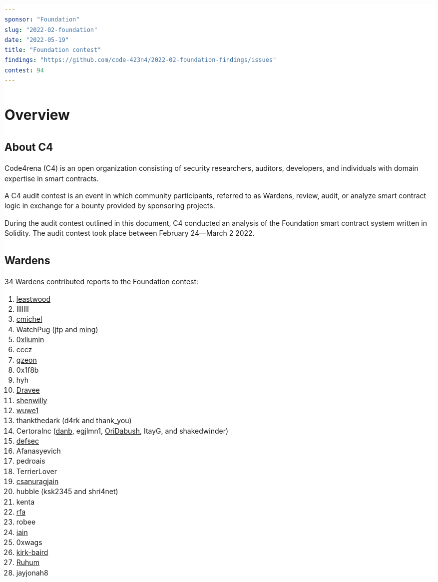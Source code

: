 ```yaml
---
sponsor: "Foundation"
slug: "2022-02-foundation"
date: "2022-05-19"
title: "Foundation contest"
findings: "https://github.com/code-423n4/2022-02-foundation-findings/issues"
contest: 94
---
```


# Overview

## About C4

Code4rena (C4) is an open organization consisting of security researchers, auditors, developers, and individuals with domain expertise in smart contracts.

A C4 audit contest is an event in which community participants, referred to as Wardens, review, audit, or analyze smart contract logic in exchange for a bounty provided by sponsoring projects.

During the audit contest outlined in this document, C4 conducted an analysis of the Foundation smart contract system written in Solidity. The audit contest took place between February 24—March 2 2022.

## Wardens

34 Wardens contributed reports to the Foundation contest:

  1. [leastwood](https://twitter.com/liam_eastwood13)
  1. IllIllI
  1. [cmichel](https://twitter.com/cmichelio)
  1. WatchPug ([jtp](https://github.com/jack-the-pug) and [ming](https://github.com/mingwatch))
  1. [0xliumin](https://twitter.com/0xliumin)
  1. cccz
  1. [gzeon](https://twitter.com/gzeon)
  1. 0x1f8b
  1. hyh
  1. [Dravee](https://twitter.com/JustDravee)
  1. [shenwilly](https://twitter.com/shenwilly_)
  1. [wuwe1](https://twitter.com/wuwe19)
  1. thankthedark (d4rk and thank_you)
  1. CertoraInc ([danb](https://twitter.com/danbinnun), egjlmn1, [OriDabush](https://twitter.com/ori_dabush), ItayG, and shakedwinder)
  1. [defsec](https://twitter.com/defsec_)
  1. Afanasyevich
  1. pedroais
  1. TerrierLover
  1. [csanuragjain](https://twitter.com/csanuragjain)
  1. hubble (ksk2345 and shri4net)
  1. kenta
  1. [rfa](https://www.instagram.com/riyan_rfa/)
  1. robee
  1. [iain](http://twitter.com/isiain)
  1. 0xwags
  1. [kirk-baird](https://twitter.com/kirkthebaird)
  1. [Ruhum](https://twitter.com/0xruhum)
  1. jayjonah8
